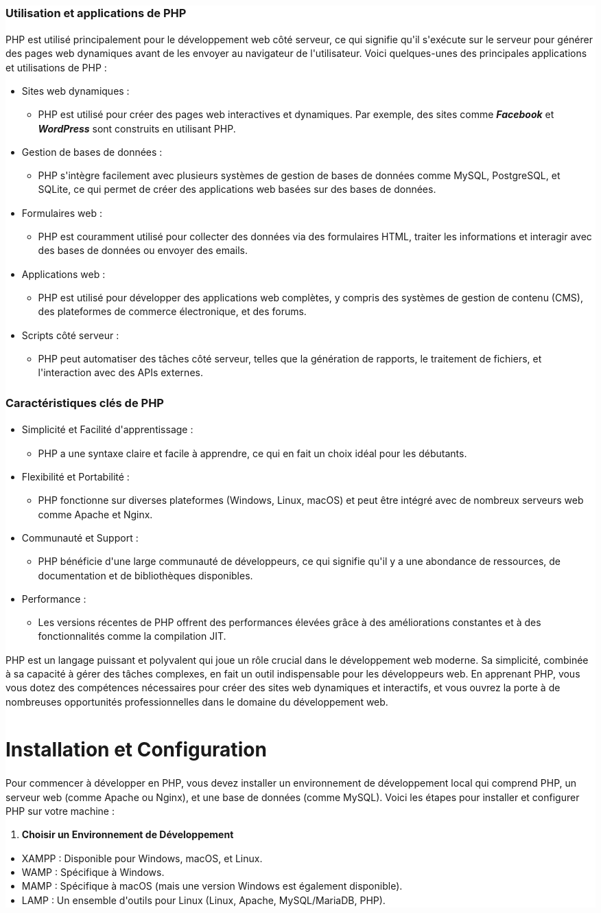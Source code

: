 ### Utilisation et applications de PHP
PHP est utilisé principalement pour le développement web côté serveur, ce qui signifie qu'il s'exécute sur le serveur pour générer des pages web dynamiques avant de les envoyer au navigateur de l'utilisateur. Voici quelques-unes des principales applications et utilisations de PHP :

- Sites web dynamiques :
    - PHP est utilisé pour créer des pages web interactives et dynamiques. Par exemple, des sites comme ***Facebook*** et ***WordPress*** sont construits en utilisant PHP.

- Gestion de bases de données :
    - PHP s'intègre facilement avec plusieurs systèmes de gestion de bases de données comme MySQL, PostgreSQL, et SQLite, ce qui permet de créer des applications web basées sur des bases de données.

- Formulaires web :
    - PHP est couramment utilisé pour collecter des données via des formulaires HTML, traiter les informations et interagir avec des bases de données ou envoyer des emails.

- Applications web :
    - PHP est utilisé pour développer des applications web complètes, y compris des systèmes de gestion de contenu (CMS), des plateformes de commerce électronique, et des forums.

- Scripts côté serveur :
    - PHP peut automatiser des tâches côté serveur, telles que la génération de rapports, le traitement de fichiers, et l'interaction avec des APIs externes.

### Caractéristiques clés de PHP
- Simplicité et Facilité d'apprentissage :
    - PHP a une syntaxe claire et facile à apprendre, ce qui en fait un choix idéal pour les débutants.

- Flexibilité et Portabilité :
    - PHP fonctionne sur diverses plateformes (Windows, Linux, macOS) et peut être intégré avec de nombreux serveurs web comme Apache et Nginx.

- Communauté et Support :
    - PHP bénéficie d'une large communauté de développeurs, ce qui signifie qu'il y a une abondance de ressources, de documentation et de bibliothèques disponibles.

- Performance :
    - Les versions récentes de PHP offrent des performances élevées grâce à des améliorations constantes et à des fonctionnalités comme la compilation JIT.

PHP est un langage puissant et polyvalent qui joue un rôle crucial dans le développement web moderne. Sa simplicité, combinée à sa capacité à gérer des tâches complexes, en fait un outil indispensable pour les développeurs web. En apprenant PHP, vous vous dotez des compétences nécessaires pour créer des sites web dynamiques et interactifs, et vous ouvrez la porte à de nombreuses opportunités professionnelles dans le domaine du développement web.

# Installation et Configuration
Pour commencer à développer en PHP, vous devez installer un environnement de développement local qui comprend PHP, un serveur web (comme Apache ou Nginx), et une base de données (comme MySQL). Voici les étapes pour installer et configurer PHP sur votre machine :

1) **Choisir un Environnement de Développement**
- XAMPP : Disponible pour Windows, macOS, et Linux.
- WAMP : Spécifique à Windows.
- MAMP : Spécifique à macOS (mais une version Windows est également disponible).
- LAMP : Un ensemble d'outils pour Linux (Linux, Apache, MySQL/MariaDB, PHP).
